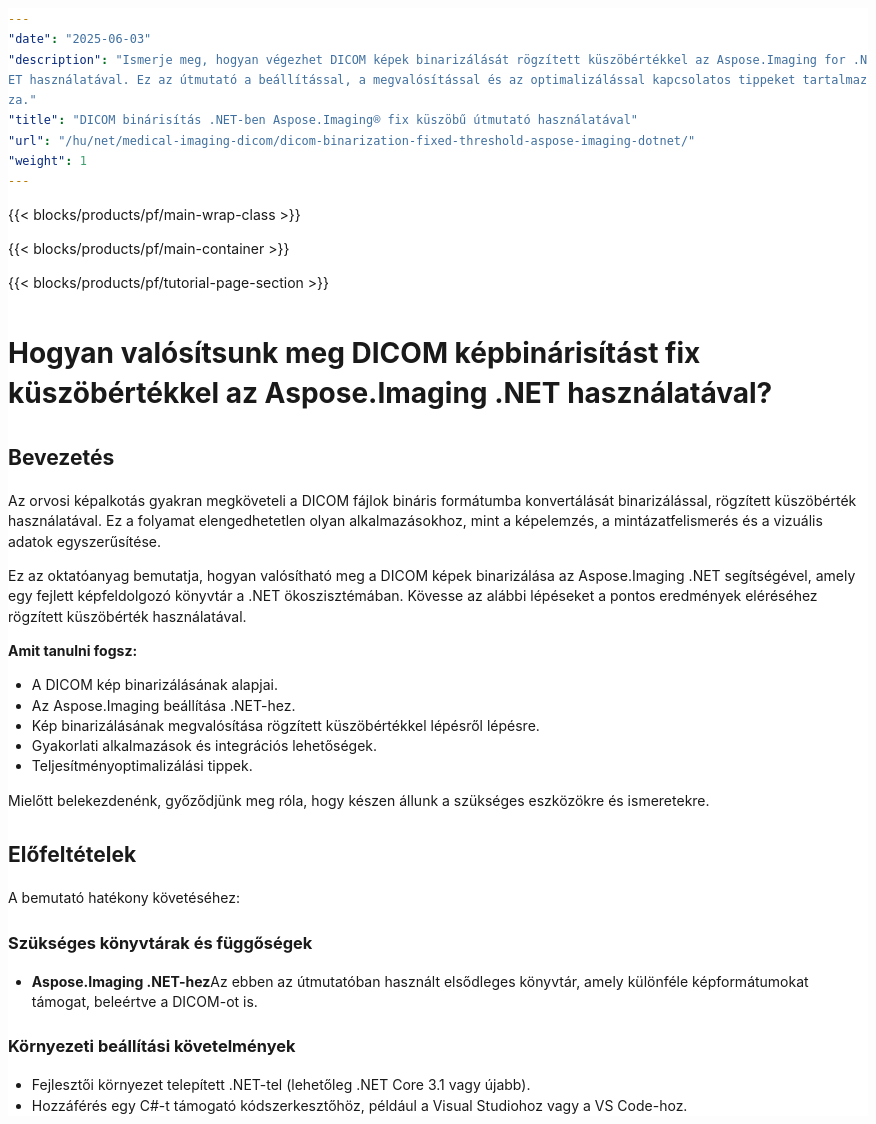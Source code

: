```yaml
---
"date": "2025-06-03"
"description": "Ismerje meg, hogyan végezhet DICOM képek binarizálását rögzített küszöbértékkel az Aspose.Imaging for .NET használatával. Ez az útmutató a beállítással, a megvalósítással és az optimalizálással kapcsolatos tippeket tartalmazza."
"title": "DICOM binárisítás .NET-ben Aspose.Imaging® fix küszöbű útmutató használatával"
"url": "/hu/net/medical-imaging-dicom/dicom-binarization-fixed-threshold-aspose-imaging-dotnet/"
"weight": 1
---
```


{{< blocks/products/pf/main-wrap-class >}}

{{< blocks/products/pf/main-container >}}

{{< blocks/products/pf/tutorial-page-section >}}
# Hogyan valósítsunk meg DICOM képbinárisítást fix küszöbértékkel az Aspose.Imaging .NET használatával?

## Bevezetés

Az orvosi képalkotás gyakran megköveteli a DICOM fájlok bináris formátumba konvertálását binarizálással, rögzített küszöbérték használatával. Ez a folyamat elengedhetetlen olyan alkalmazásokhoz, mint a képelemzés, a mintázatfelismerés és a vizuális adatok egyszerűsítése.

Ez az oktatóanyag bemutatja, hogyan valósítható meg a DICOM képek binarizálása az Aspose.Imaging .NET segítségével, amely egy fejlett képfeldolgozó könyvtár a .NET ökoszisztémában. Kövesse az alábbi lépéseket a pontos eredmények eléréséhez rögzített küszöbérték használatával.

**Amit tanulni fogsz:**
- A DICOM kép binarizálásának alapjai.
- Az Aspose.Imaging beállítása .NET-hez.
- Kép binarizálásának megvalósítása rögzített küszöbértékkel lépésről lépésre.
- Gyakorlati alkalmazások és integrációs lehetőségek.
- Teljesítményoptimalizálási tippek.

Mielőtt belekezdenénk, győződjünk meg róla, hogy készen állunk a szükséges eszközökre és ismeretekre.

## Előfeltételek

A bemutató hatékony követéséhez:

### Szükséges könyvtárak és függőségek
- **Aspose.Imaging .NET-hez**Az ebben az útmutatóban használt elsődleges könyvtár, amely különféle képformátumokat támogat, beleértve a DICOM-ot is.

### Környezeti beállítási követelmények
- Fejlesztői környezet telepített .NET-tel (lehetőleg .NET Core 3.1 vagy újabb).
- Hozzáférés egy C#-t támogató kódszerkesztőhöz, például a Visual Studiohoz vagy a VS Code-hoz.
